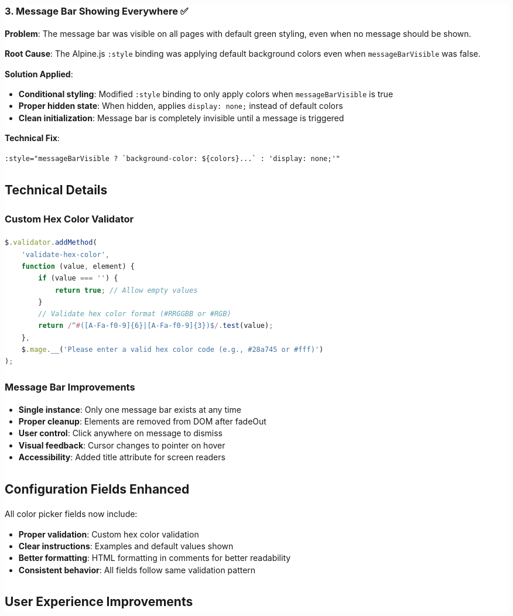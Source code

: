 ### 3. Message Bar Showing Everywhere ✅

**Problem**: The message bar was visible on all pages with default green styling, even when no message should be shown.

**Root Cause**: The Alpine.js `:style` binding was applying default background colors even when `messageBarVisible` was false.

**Solution Applied**:
- **Conditional styling**: Modified `:style` binding to only apply colors when `messageBarVisible` is true
- **Proper hidden state**: When hidden, applies `display: none;` instead of default colors
- **Clean initialization**: Message bar is completely invisible until a message is triggered

**Technical Fix**:
```html
:style="messageBarVisible ? `background-color: ${colors}...` : 'display: none;'"
```

## Technical Details

### Custom Hex Color Validator
```javascript
$.validator.addMethod(
    'validate-hex-color',
    function (value, element) {
        if (value === '') {
            return true; // Allow empty values
        }
        // Validate hex color format (#RRGGBB or #RGB)
        return /^#([A-Fa-f0-9]{6}|[A-Fa-f0-9]{3})$/.test(value);
    },
    $.mage.__('Please enter a valid hex color code (e.g., #28a745 or #fff)')
);
```

### Message Bar Improvements
- **Single instance**: Only one message bar exists at any time
- **Proper cleanup**: Elements are removed from DOM after fadeOut
- **User control**: Click anywhere on message to dismiss
- **Visual feedback**: Cursor changes to pointer on hover
- **Accessibility**: Added title attribute for screen readers

## Configuration Fields Enhanced

All color picker fields now include:
- **Proper validation**: Custom hex color validation
- **Clear instructions**: Examples and default values shown
- **Better formatting**: HTML formatting in comments for better readability
- **Consistent behavior**: All fields follow same validation pattern

## User Experience Improvements

